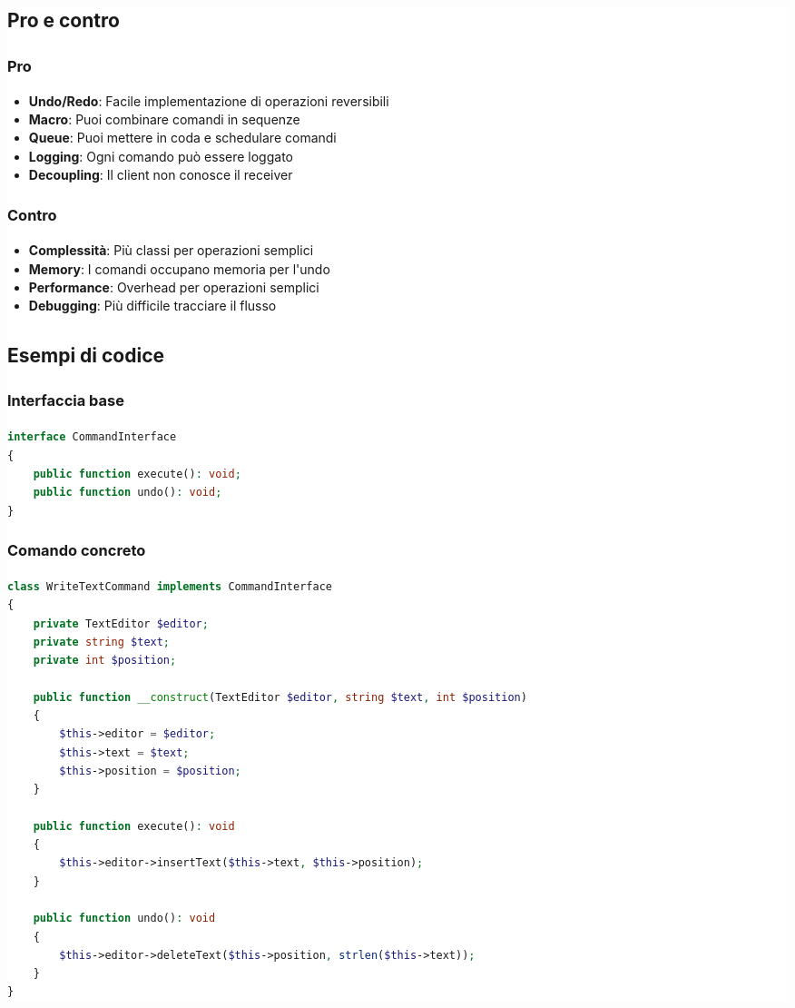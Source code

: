 ## Pro e contro

### Pro
- **Undo/Redo**: Facile implementazione di operazioni reversibili
- **Macro**: Puoi combinare comandi in sequenze
- **Queue**: Puoi mettere in coda e schedulare comandi
- **Logging**: Ogni comando può essere loggato
- **Decoupling**: Il client non conosce il receiver

### Contro
- **Complessità**: Più classi per operazioni semplici
- **Memory**: I comandi occupano memoria per l'undo
- **Performance**: Overhead per operazioni semplici
- **Debugging**: Più difficile tracciare il flusso

## Esempi di codice

### Interfaccia base
```php
interface CommandInterface
{
    public function execute(): void;
    public function undo(): void;
}
```

### Comando concreto
```php
class WriteTextCommand implements CommandInterface
{
    private TextEditor $editor;
    private string $text;
    private int $position;
    
    public function __construct(TextEditor $editor, string $text, int $position)
    {
        $this->editor = $editor;
        $this->text = $text;
        $this->position = $position;
    }
    
    public function execute(): void
    {
        $this->editor->insertText($this->text, $this->position);
    }
    
    public function undo(): void
    {
        $this->editor->deleteText($this->position, strlen($this->text));
    }
}
```
